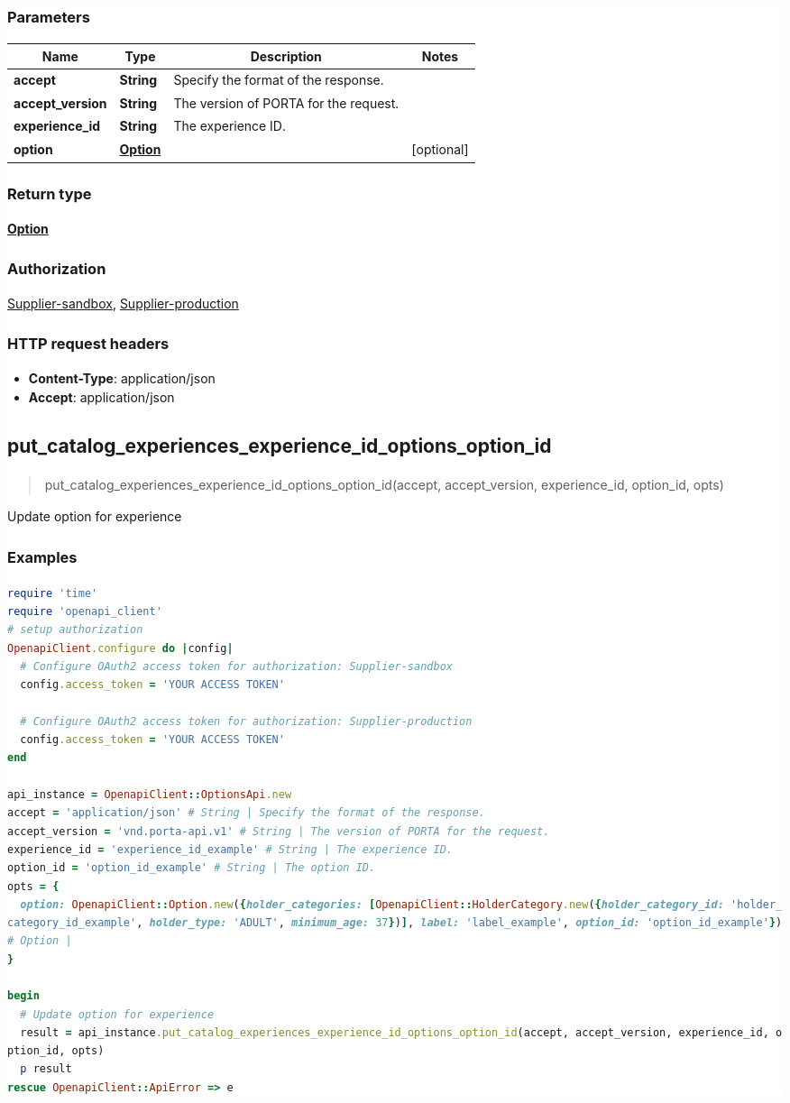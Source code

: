 ### Parameters

| Name | Type | Description | Notes |
| ---- | ---- | ----------- | ----- |
| **accept** | **String** | Specify the format of the response. |  |
| **accept_version** | **String** | The version of PORTA for the request. |  |
| **experience_id** | **String** | The experience ID. |  |
| **option** | [**Option**](Option.md) |  | [optional] |

### Return type

[**Option**](Option.md)

### Authorization

[Supplier-sandbox](../README.md#Supplier-sandbox), [Supplier-production](../README.md#Supplier-production)

### HTTP request headers

- **Content-Type**: application/json
- **Accept**: application/json


## put_catalog_experiences_experience_id_options_option_id

> <Option> put_catalog_experiences_experience_id_options_option_id(accept, accept_version, experience_id, option_id, opts)

Update option for experience

### Examples

```ruby
require 'time'
require 'openapi_client'
# setup authorization
OpenapiClient.configure do |config|
  # Configure OAuth2 access token for authorization: Supplier-sandbox
  config.access_token = 'YOUR ACCESS TOKEN'

  # Configure OAuth2 access token for authorization: Supplier-production
  config.access_token = 'YOUR ACCESS TOKEN'
end

api_instance = OpenapiClient::OptionsApi.new
accept = 'application/json' # String | Specify the format of the response.
accept_version = 'vnd.porta-api.v1' # String | The version of PORTA for the request.
experience_id = 'experience_id_example' # String | The experience ID.
option_id = 'option_id_example' # String | The option ID.
opts = {
  option: OpenapiClient::Option.new({holder_categories: [OpenapiClient::HolderCategory.new({holder_category_id: 'holder_category_id_example', holder_type: 'ADULT', minimum_age: 37})], label: 'label_example', option_id: 'option_id_example'}) # Option | 
}

begin
  # Update option for experience
  result = api_instance.put_catalog_experiences_experience_id_options_option_id(accept, accept_version, experience_id, option_id, opts)
  p result
rescue OpenapiClient::ApiError => e
```